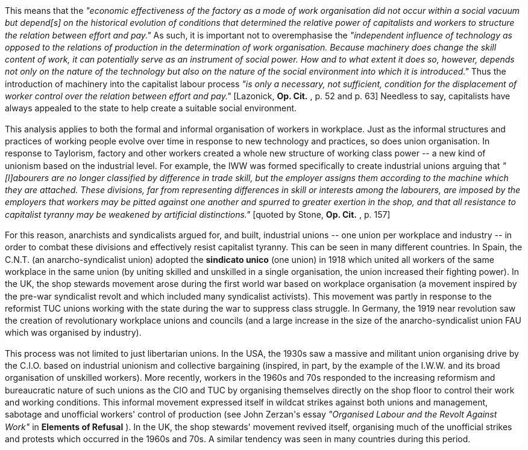 This means that the _"economic effectiveness of the factory as a mode of work
organisation did not occur within a social vacuum but depend[s] on the
historical evolution of conditions that determined the relative power of
capitalists and workers to structure the relation between effort and pay."_ As
such, it is important not to overemphasise the _"independent influence of
technology as opposed to the relations of production in the determination of
work organisation. Because machinery does change the skill content of work, it
can potentially serve as an instrument of social power. How and to what extent
it does so, however, depends not only on the nature of the technology but also
on the nature of the social environment into which it is introduced."_ Thus
the introduction of machinery into the capitalist labour process _"is only a
necessary, not sufficient, condition for the displacement of worker control
over the relation between effort and pay."_ [Lazonick, **Op. Cit.** , p. 52
and p. 63] Needless to say, capitalists have always appealed to the state to
help create a suitable social environment.

This analysis applies to both the formal and informal organisation of workers
in workplace. Just as the informal structures and practices of working people
evolve over time in response to new technology and practices, so does union
organisation. In response to Taylorism, factory and other workers created a
whole new structure of working class power -- a new kind of unionism based on
the industrial level. For example, the IWW was formed specifically to create
industrial unions arguing that _"[l]abourers are no longer classified by
difference in trade skill, but the employer assigns them according to the
machine which they are attached. These divisions, far from representing
differences in skill or interests among the labourers, are imposed by the
employers that workers may be pitted against one another and spurred to
greater exertion in the shop, and that all resistance to capitalist tyranny
may be weakened by artificial distinctions."_ [quoted by Stone, **Op. Cit.** ,
p. 157]

For this reason, anarchists and syndicalists argued for, and built, industrial
unions -- one union per workplace and industry -- in order to combat these
divisions and effectively resist capitalist tyranny. This can be seen in many
different countries. In Spain, the C.N.T. (an anarcho-syndicalist union)
adopted the **sindicato unico** (one union) in 1918 which united all workers
of the same workplace in the same union (by uniting skilled and unskilled in a
single organisation, the union increased their fighting power). In the UK, the
shop stewards movement arose during the first world war based on workplace
organisation (a movement inspired by the pre-war syndicalist revolt and which
included many syndicalist activists). This movement was partly in response to
the reformist TUC unions working with the state during the war to suppress
class struggle. In Germany, the 1919 near revolution saw the creation of
revolutionary workplace unions and councils (and a large increase in the size
of the anarcho-syndicalist union FAU which was organised by industry).

This process was not limited to just libertarian unions. In the USA, the 1930s
saw a massive and militant union organising drive by the C.I.O. based on
industrial unionism and collective bargaining (inspired, in part, by the
example of the I.W.W. and its broad organisation of unskilled workers). More
recently, workers in the 1960s and 70s responded to the increasing reformism
and bureaucratic nature of such unions as the CIO and TUC by organising
themselves directly on the shop floor to control their work and working
conditions. This informal movement expressed itself in wildcat strikes against
both unions and management, sabotage and unofficial workers' control of
production (see John Zerzan's essay _"Organised Labour and the Revolt Against
Work"_ in **Elements of Refusal** ). In the UK, the shop stewards' movement
revived itself, organising much of the unofficial strikes and protests which
occurred in the 1960s and 70s. A similar tendency was seen in many countries
during this period.
